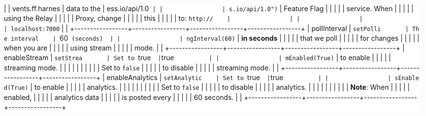 |                 | vents.ff.harnes | data to the     | ess.io/api/1.0` |
|                 | s.io/api/1.0")` | Feature Flag    |                 |
|                 |                 | service. When   |                 |
|                 |                 | using the Relay |                 |
|                 |                 | Proxy, change   |                 |
|                 |                 | this            |                 |
|                 |                 | to: `http://    |                 |
|                 |                 | localhost:7000` |                 |
+-----------------+-----------------+-----------------+-----------------+
| pollInterval    | `setPolli       | The interval    | `60` (seconds)  |
|                 | ngInterval(60)` | **in seconds**  |                 |
|                 |                 | that we poll    |                 |
|                 |                 | for changes     |                 |
|                 |                 | when you are    |                 |
|                 |                 | using stream    |                 |
|                 |                 | mode.           |                 |
+-----------------+-----------------+-----------------+-----------------+
| enableStream    | `setStrea       | Set to `true`   | `true`          |
|                 | mEnabled(True)` | to enable       |                 |
|                 |                 | streaming mode. |                 |
|                 |                 |                 |                 |
|                 |                 | Set to `false`  |                 |
|                 |                 | to disable      |                 |
|                 |                 | streaming mode. |                 |
+-----------------+-----------------+-----------------+-----------------+
| enableAnalytics | `setAnalytic    | Set to `true`   | `true`          |
|                 | sEnabled(True)` | to enable       |                 |
|                 |                 | analytics.      |                 |
|                 |                 |                 |                 |
|                 |                 | Set to `false`  |                 |
|                 |                 | to disable      |                 |
|                 |                 | analytics.      |                 |
|                 |                 |                 |                 |
|                 |                 | **Note**: When  |                 |
|                 |                 | enabled,        |                 |
|                 |                 | analytics data  |                 |
|                 |                 | is posted every |                 |
|                 |                 | 60 seconds.     |                 |
+-----------------+-----------------+-----------------+-----------------+